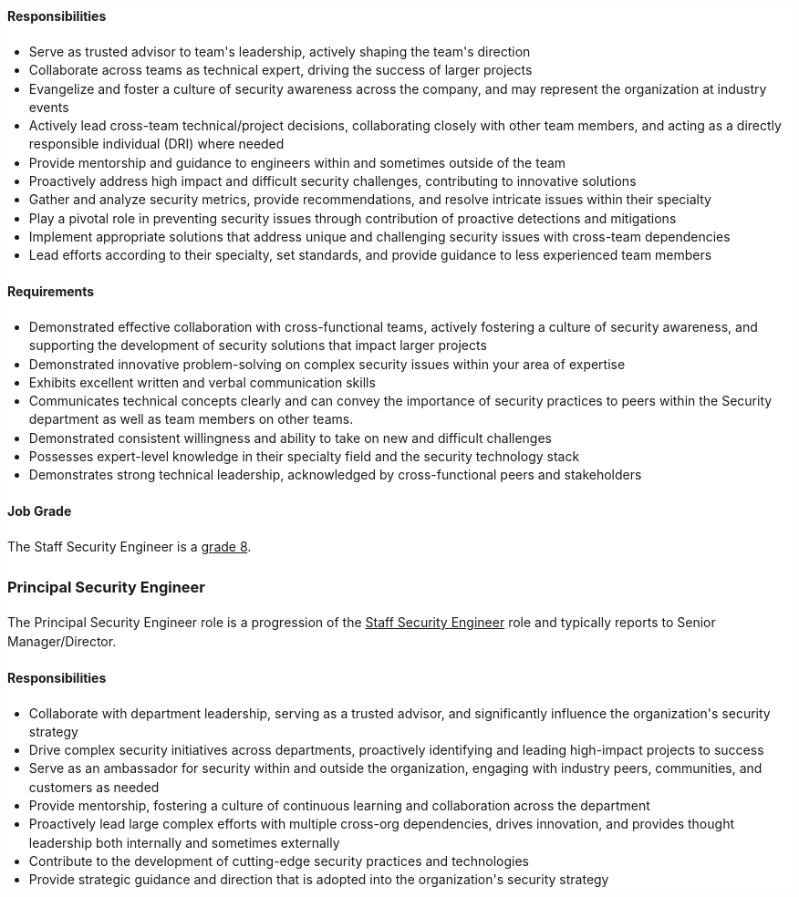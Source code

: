 #### Responsibilities

- Serve as trusted advisor to team's leadership, actively shaping the team's direction
- Collaborate across teams as technical expert, driving the success of larger projects
- Evangelize and foster a culture of security awareness across the company, and may represent the organization at industry events
- Actively lead cross-team technical/project decisions, collaborating closely with other team members, and acting as a directly responsible individual (DRI) where needed
- Provide mentorship and guidance to engineers within and sometimes outside of the team
- Proactively address high impact and difficult security challenges, contributing to innovative solutions
- Gather and analyze security metrics, provide recommendations, and resolve intricate issues within their specialty
- Play a pivotal role in preventing security issues through contribution of proactive detections and mitigations
- Implement appropriate solutions that address unique and challenging security issues with cross-team dependencies
- Lead efforts according to their specialty, set standards, and provide guidance to less experienced team members

#### Requirements

- Demonstrated effective collaboration with cross-functional teams, actively fostering a culture of security awareness, and supporting the development of security solutions that impact larger projects
- Demonstrated innovative problem-solving on complex security issues within your area of expertise
- Exhibits excellent written and verbal communication skills
- Communicates technical concepts clearly and can convey the importance of security practices to peers within the Security department as well as team members on other teams.
- Demonstrated consistent willingness and ability to take on new and difficult challenges
- Possesses expert-level knowledge in their specialty field and the security technology stack
- Demonstrates strong technical leadership, acknowledged by cross-functional peers and stakeholders


#### Job Grade

The Staff Security Engineer is a [grade 8](/handbook/total-rewards/compensation/compensation-calculator/#gitlab-job-grades).

### Principal Security Engineer

The Principal Security Engineer role is a progression of the [Staff Security Engineer](#staff-security-engineer) role and typically reports to Senior Manager/Director.

#### Responsibilities

- Collaborate with department leadership, serving as a trusted advisor, and significantly influence the organization's security strategy
- Drive complex security initiatives across departments, proactively identifying and leading high-impact projects to success
- Serve as an ambassador for security within and outside the organization, engaging with industry peers, communities, and customers as needed
- Provide mentorship, fostering a culture of continuous learning and collaboration across the department
- Proactively lead large complex efforts with multiple cross-org dependencies, drives innovation, and provides thought leadership both internally and sometimes externally
- Contribute to the development of cutting-edge security practices and technologies
- Provide strategic guidance and direction that is adopted into the organization's security strategy
